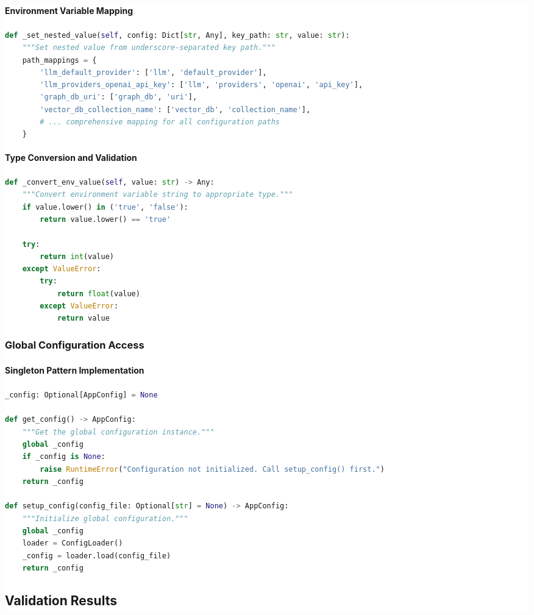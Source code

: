 #### Environment Variable Mapping
```python
def _set_nested_value(self, config: Dict[str, Any], key_path: str, value: str):
    """Set nested value from underscore-separated key path."""
    path_mappings = {
        'llm_default_provider': ['llm', 'default_provider'],
        'llm_providers_openai_api_key': ['llm', 'providers', 'openai', 'api_key'],
        'graph_db_uri': ['graph_db', 'uri'],
        'vector_db_collection_name': ['vector_db', 'collection_name'],
        # ... comprehensive mapping for all configuration paths
    }
```

#### Type Conversion and Validation
```python
def _convert_env_value(self, value: str) -> Any:
    """Convert environment variable string to appropriate type."""
    if value.lower() in ('true', 'false'):
        return value.lower() == 'true'
    
    try:
        return int(value)
    except ValueError:
        try:
            return float(value)
        except ValueError:
            return value
```

### Global Configuration Access

#### Singleton Pattern Implementation
```python
_config: Optional[AppConfig] = None

def get_config() -> AppConfig:
    """Get the global configuration instance."""
    global _config
    if _config is None:
        raise RuntimeError("Configuration not initialized. Call setup_config() first.")
    return _config

def setup_config(config_file: Optional[str] = None) -> AppConfig:
    """Initialize global configuration."""
    global _config
    loader = ConfigLoader()
    _config = loader.load(config_file)
    return _config
```

## Validation Results
